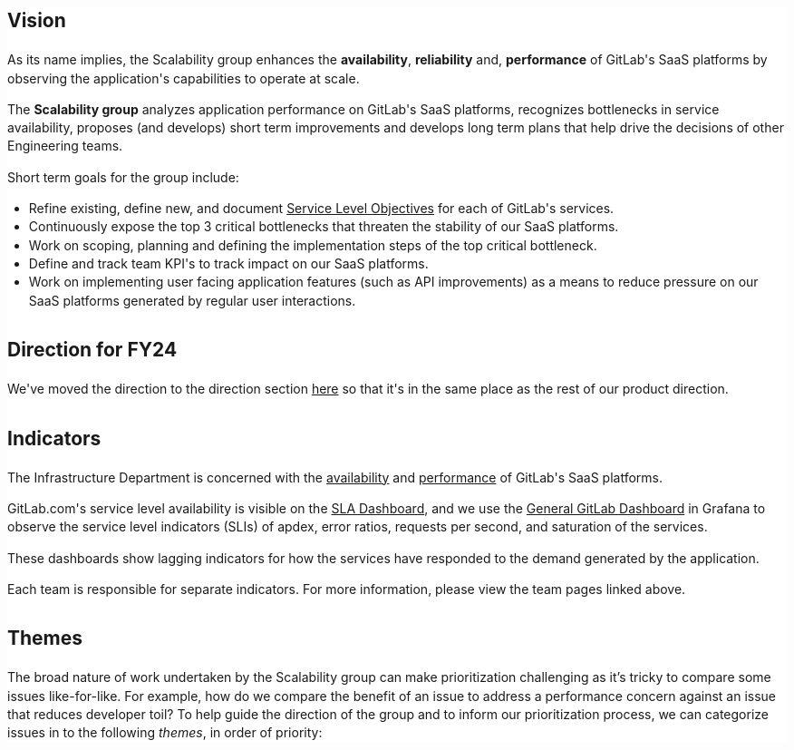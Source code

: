 ## Vision

As its name implies, the Scalability group enhances the **availability**, **reliability** and, **performance** of GitLab's SaaS platforms
by observing the application's capabilities to operate at scale.

The **Scalability group** analyzes application performance on GitLab's SaaS platforms,
recognizes bottlenecks in service availability, proposes (and develops) short term improvements
and develops long term plans that help drive the decisions of other Engineering teams.

Short term goals for the group include:

- Refine existing, define new, and document [Service Level Objectives](https://en.wikipedia.org/wiki/Service-level_objective)
for each of GitLab's services.
- Continuously expose the top 3 critical bottlenecks that threaten the stability of our SaaS platforms.
- Work on scoping, planning and defining the implementation steps of the top critical bottleneck.
- Define and track team KPI's to track impact on our SaaS platforms.
- Work on implementing user facing application features (such as API improvements) as a means to reduce pressure on our SaaS platforms generated by regular user interactions.

## Direction for FY24

We've moved the direction to the direction section [here](https://about.gitlab.com/direction/saas-platforms/scalability/) so that it's in the same place as the rest of our product direction.

## Indicators

The Infrastructure Department is concerned with the [availability](/handbook/engineering/infrastructure/performance-indicators/#gitlabcom-availability)
and [performance](/handbook/engineering/infrastructure/performance-indicators/#gitlab-com-performance) of GitLab's SaaS platforms.

GitLab.com's service level availability is visible on the [SLA Dashboard](https://dashboards.gitlab.com/d/general-slas/general-slas?orgId=1),
and we use the [General GitLab Dashboard](https://dashboards.gitlab.net/d/general-public-splashscreen/general-gitlab-dashboards)
in Grafana to observe the service level indicators (SLIs) of apdex, error ratios, requests per second, and saturation of the services.

These dashboards show lagging indicators for how the services have responded to the demand generated by the application.

Each team is responsible for separate indicators. For more information, please view the team pages linked above.

## Themes

The broad nature of work undertaken by the Scalability group can make prioritization challenging as it’s tricky to compare some issues like-for-like. For example, how do we compare the benefit of an issue to address a performance concern against an issue that reduces developer toil? To help guide the direction of the group and to inform our prioritization process, we can categorize issues in to the following _themes_, in order of priority:
